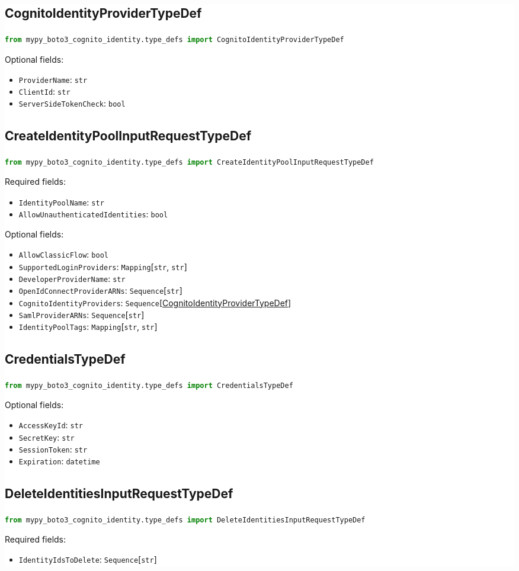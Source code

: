 ## CognitoIdentityProviderTypeDef

```python
from mypy_boto3_cognito_identity.type_defs import CognitoIdentityProviderTypeDef
```

Optional fields:

- `ProviderName`: `str`
- `ClientId`: `str`
- `ServerSideTokenCheck`: `bool`

## CreateIdentityPoolInputRequestTypeDef

```python
from mypy_boto3_cognito_identity.type_defs import CreateIdentityPoolInputRequestTypeDef
```

Required fields:

- `IdentityPoolName`: `str`
- `AllowUnauthenticatedIdentities`: `bool`

Optional fields:

- `AllowClassicFlow`: `bool`
- `SupportedLoginProviders`: `Mapping`\[`str`, `str`\]
- `DeveloperProviderName`: `str`
- `OpenIdConnectProviderARNs`: `Sequence`\[`str`\]
- `CognitoIdentityProviders`:
  `Sequence`\[[CognitoIdentityProviderTypeDef](./type_defs.md#cognitoidentityprovidertypedef)\]
- `SamlProviderARNs`: `Sequence`\[`str`\]
- `IdentityPoolTags`: `Mapping`\[`str`, `str`\]

## CredentialsTypeDef

```python
from mypy_boto3_cognito_identity.type_defs import CredentialsTypeDef
```

Optional fields:

- `AccessKeyId`: `str`
- `SecretKey`: `str`
- `SessionToken`: `str`
- `Expiration`: `datetime`

## DeleteIdentitiesInputRequestTypeDef

```python
from mypy_boto3_cognito_identity.type_defs import DeleteIdentitiesInputRequestTypeDef
```

Required fields:

- `IdentityIdsToDelete`: `Sequence`\[`str`\]

